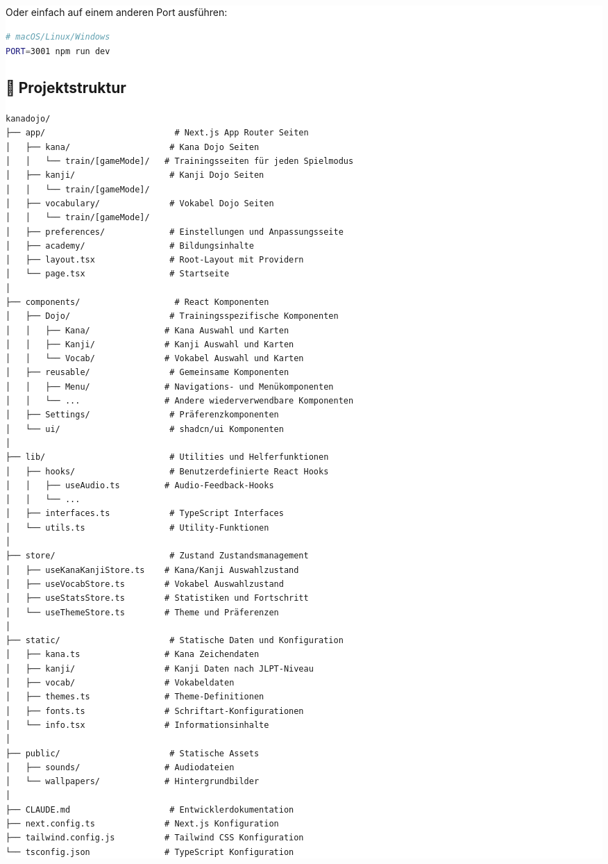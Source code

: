 Oder einfach auf einem anderen Port ausführen:
```bash
# macOS/Linux/Windows
PORT=3001 npm run dev
```

## 📁 Projektstruktur

```
kanadojo/
├── app/                          # Next.js App Router Seiten
│   ├── kana/                    # Kana Dojo Seiten
│   │   └── train/[gameMode]/   # Trainingsseiten für jeden Spielmodus
│   ├── kanji/                   # Kanji Dojo Seiten
│   │   └── train/[gameMode]/
│   ├── vocabulary/              # Vokabel Dojo Seiten
│   │   └── train/[gameMode]/
│   ├── preferences/             # Einstellungen und Anpassungsseite
│   ├── academy/                 # Bildungsinhalte
│   ├── layout.tsx               # Root-Layout mit Providern
│   └── page.tsx                 # Startseite
│
├── components/                   # React Komponenten
│   ├── Dojo/                    # Trainingsspezifische Komponenten
│   │   ├── Kana/               # Kana Auswahl und Karten
│   │   ├── Kanji/              # Kanji Auswahl und Karten
│   │   └── Vocab/              # Vokabel Auswahl und Karten
│   ├── reusable/                # Gemeinsame Komponenten
│   │   ├── Menu/               # Navigations- und Menükomponenten
│   │   └── ...                 # Andere wiederverwendbare Komponenten
│   ├── Settings/                # Präferenzkomponenten
│   └── ui/                      # shadcn/ui Komponenten
│
├── lib/                         # Utilities und Helferfunktionen
│   ├── hooks/                   # Benutzerdefinierte React Hooks
│   │   ├── useAudio.ts         # Audio-Feedback-Hooks
│   │   └── ...
│   ├── interfaces.ts            # TypeScript Interfaces
│   └── utils.ts                 # Utility-Funktionen
│
├── store/                       # Zustand Zustandsmanagement
│   ├── useKanaKanjiStore.ts    # Kana/Kanji Auswahlzustand
│   ├── useVocabStore.ts        # Vokabel Auswahlzustand
│   ├── useStatsStore.ts        # Statistiken und Fortschritt
│   └── useThemeStore.ts        # Theme und Präferenzen
│
├── static/                      # Statische Daten und Konfiguration
│   ├── kana.ts                 # Kana Zeichendaten
│   ├── kanji/                  # Kanji Daten nach JLPT-Niveau
│   ├── vocab/                  # Vokabeldaten
│   ├── themes.ts               # Theme-Definitionen
│   ├── fonts.ts                # Schriftart-Konfigurationen
│   └── info.tsx                # Informationsinhalte
│
├── public/                      # Statische Assets
│   ├── sounds/                 # Audiodateien
│   └── wallpapers/             # Hintergrundbilder
│
├── CLAUDE.md                    # Entwicklerdokumentation
├── next.config.ts              # Next.js Konfiguration
├── tailwind.config.js          # Tailwind CSS Konfiguration
└── tsconfig.json               # TypeScript Konfiguration
```
